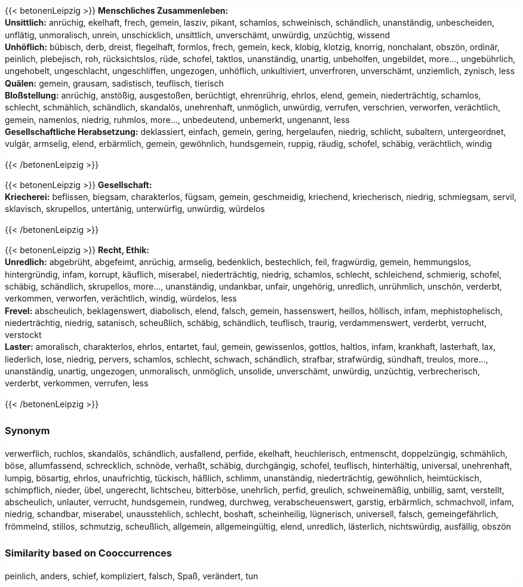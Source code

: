 
{{< betonenLeipzig >}}
**Menschliches Zusammenleben:**  
**Unsittlich:** anrüchig, ekelhaft, frech, gemein, lasziv, pikant, schamlos, schweinisch, schändlich, unanständig, unbescheiden, unflätig, unmoralisch, unrein, unschicklich, unsittlich, unverschämt, unwürdig, unzüchtig, wissend  
**Unhöflich:** bübisch, derb, dreist, flegelhaft, formlos, frech, gemein, keck, klobig, klotzig, knorrig, nonchalant, obszön, ordinär, peinlich, plebejisch, roh, rücksichtslos, rüde, schofel, taktlos, unanständig, unartig, unbeholfen, ungebildet, more..., ungebührlich, ungehobelt, ungeschlacht, ungeschliffen, ungezogen, unhöflich, unkultiviert, unverfroren, unverschämt, unziemlich, zynisch, less  
**Quälen:** gemein, grausam, sadistisch, teuflisch, tierisch  
**Bloßstellung:** anrüchig, anstößig, ausgestoßen, berüchtigt, ehrenrührig, ehrlos, elend, gemein, niederträchtig, schamlos, schlecht, schmählich, schändlich, skandalös, unehrenhaft, unmöglich, unwürdig, verrufen, verschrien, verworfen, verächtlich, gemein, namenlos, niedrig, ruhmlos, more..., unbedeutend, unbemerkt, ungenannt, less  
**Gesellschaftliche Herabsetzung:** deklassiert, einfach, gemein, gering, hergelaufen, niedrig, schlicht, subaltern, untergeordnet, vulgär, armselig, elend, erbärmlich, gemein, gewöhnlich, hundsgemein, ruppig, räudig, schofel, schäbig, verächtlich, windig  

{{< /betonenLeipzig >}}


{{< betonenLeipzig >}}
**Gesellschaft:**  
**Kriecherei:** beflissen, biegsam, charakterlos, fügsam, gemein, geschmeidig, kriechend, kriecherisch, niedrig, schmiegsam, servil, sklavisch, skrupellos, untertänig, unterwürfig, unwürdig, würdelos  

{{< /betonenLeipzig >}}


{{< betonenLeipzig >}}
**Recht, Ethik:**  
**Unredlich:** abgebrüht, abgefeimt, anrüchig, armselig, bedenklich, bestechlich, feil, fragwürdig, gemein, hemmungslos, hintergründig, infam, korrupt, käuflich, miserabel, niederträchtig, niedrig, schamlos, schlecht, schleichend, schmierig, schofel, schäbig, schändlich, skrupellos, more..., unanständig, undankbar, unfair, ungehörig, unredlich, unrühmlich, unschön, verderbt, verkommen, verworfen, verächtlich, windig, würdelos, less  
**Frevel:** abscheulich, beklagenswert, diabolisch, elend, falsch, gemein, hassenswert, heillos, höllisch, infam, mephistophelisch, niederträchtig, niedrig, satanisch, scheußlich, schäbig, schändlich, teuflisch, traurig, verdammenswert, verderbt, verrucht, verstockt  
**Laster:** amoralisch, charakterlos, ehrlos, entartet, faul, gemein, gewissenlos, gottlos, haltlos, infam, krankhaft, lasterhaft, lax, liederlich, lose, niedrig, pervers, schamlos, schlecht, schwach, schändlich, strafbar, strafwürdig, sündhaft, treulos, more..., unanständig, unartig, ungezogen, unmoralisch, unmöglich, unsolide, unverschämt, unwürdig, unzüchtig, verbrecherisch, verderbt, verkommen, verrufen, less  

{{< /betonenLeipzig >}}

### Synonym
verwerflich, ruchlos, skandalös, schändlich, ausfallend, perfide, ekelhaft, heuchlerisch, entmenscht, doppelzüngig, schmählich, böse, allumfassend, schrecklich, schnöde, verhaßt, schäbig, durchgängig, schofel, teuflisch, hinterhältig, universal, unehrenhaft, lumpig, bösartig, ehrlos, unaufrichtig, tückisch, häßlich, schlimm, unanständig, niederträchtig, gewöhnlich, heimtückisch, schimpflich, nieder, übel, ungerecht, lichtscheu, bitterböse, unehrlich, perfid, greulich, schweinemäßig, unbillig, samt, verstellt, abscheulich, unlauter, verrucht, hundsgemein, rundweg, durchweg, verabscheuenswert, garstig, erbärmlich, schmachvoll, infam, niedrig, schandbar, miserabel, unausstehlich, schlecht, boshaft, scheinheilig, lügnerisch, universell, falsch, gemeingefährlich, frömmelnd, stillos, schmutzig, scheußlich, allgemein, allgemeingültig, elend, unredlich, lästerlich, nichtswürdig, ausfällig, obszön


### Similarity based on Cooccurrences
peinlich, anders, schief, kompliziert, falsch, Spaß, verändert, tun

